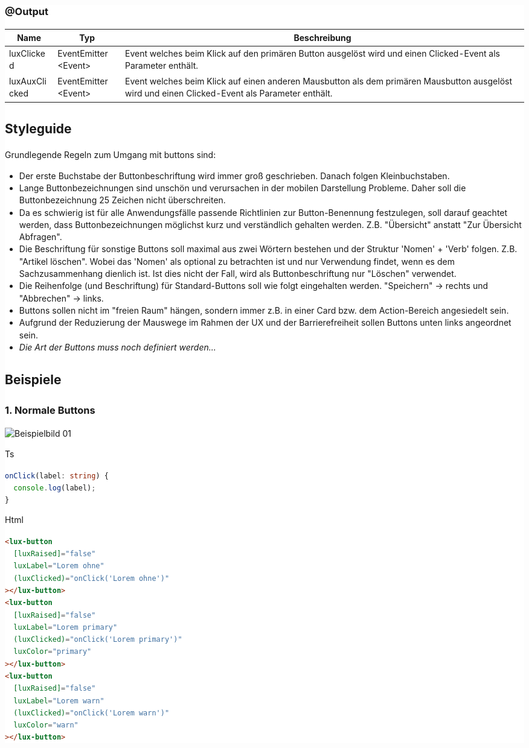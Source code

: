 ### @Output

| Name          | Typ                    | Beschreibung                                                                                                                                    |
| ------------- | ---------------------- | ----------------------------------------------------------------------------------------------------------------------------------------------- |
| luxClicked    | EventEmitter \<Event\> | Event welches beim Klick auf den primären Button ausgelöst wird und einen Clicked-Event als Parameter enthält.                                  |
| luxAuxClicked | EventEmitter \<Event\> | Event welches beim Klick auf einen anderen Mausbutton als dem primären Mausbutton ausgelöst wird und einen Clicked-Event als Parameter enthält. |

## Styleguide

Grundlegende Regeln zum Umgang mit buttons sind:

- Der erste Buchstabe der Buttonbeschriftung wird immer groß geschrieben. Danach folgen Kleinbuchstaben.
- Lange Buttonbezeichnungen sind unschön und verursachen in der mobilen Darstellung Probleme. Daher soll die Buttonbezeichnung 25 Zeichen nicht überschreiten.
- Da es schwierig ist für alle Anwendungsfälle passende Richtlinien zur Button-Benennung festzulegen, soll darauf geachtet werden, dass Buttonbezeichnungen möglichst kurz und verständlich gehalten werden. Z.B. "Übersicht" anstatt "Zur Übersicht Abfragen".
- Die Beschriftung für sonstige Buttons soll maximal aus zwei Wörtern bestehen und der Struktur 'Nomen' + 'Verb' folgen. Z.B. "Artikel löschen". Wobei das 'Nomen' als optional zu betrachten ist und nur Verwendung findet, wenn es dem Sachzusammenhang dienlich ist. Ist dies nicht der Fall, wird als Buttonbeschriftung nur "Löschen" verwendet.
- Die Reihenfolge (und Beschriftung) für Standard-Buttons soll wie folgt eingehalten werden. "Speichern" -> rechts und "Abbrechen" -> links.
- Buttons sollen nicht im "freien Raum" hängen, sondern immer z.B. in einer Card bzw. dem Action-Bereich angesiedelt sein.
- Aufgrund der Reduzierung der Mauswege im Rahmen der UX und der Barrierefreiheit sollen Buttons unten links angeordnet sein.
- _Die Art der Buttons muss noch definiert werden..._

## Beispiele

### 1. Normale Buttons

![Beispielbild 01](https://raw.githubusercontent.com/wiki/IHK-GfI/lux-components/Versions/v14/lux‐button-v14-img-01.png)

Ts

```typescript
onClick(label: string) {
  console.log(label);
}
```

Html

```html
<lux-button
  [luxRaised]="false"
  luxLabel="Lorem ohne"
  (luxClicked)="onClick('Lorem ohne')"
></lux-button>
<lux-button
  [luxRaised]="false"
  luxLabel="Lorem primary"
  (luxClicked)="onClick('Lorem primary')"
  luxColor="primary"
></lux-button>
<lux-button
  [luxRaised]="false"
  luxLabel="Lorem warn"
  (luxClicked)="onClick('Lorem warn')"
  luxColor="warn"
></lux-button>
```